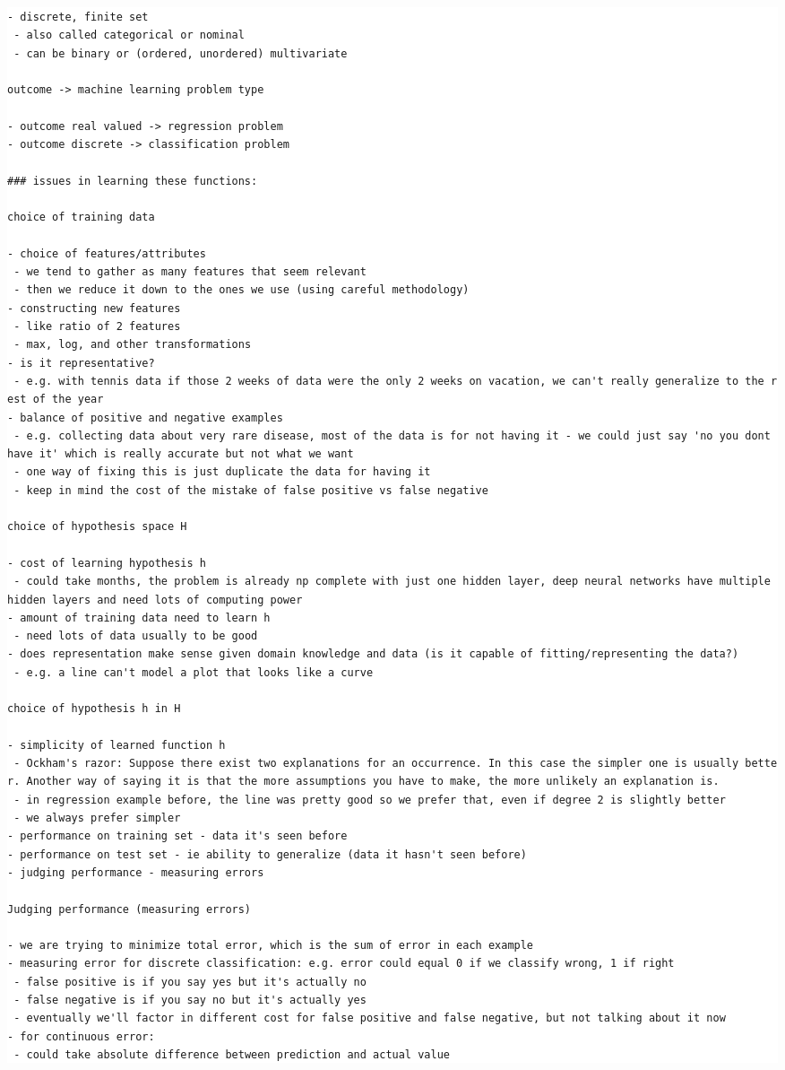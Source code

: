 ~~~~ _LECTURE 1_ ~~~~~
- discrete, finite set
 - also called categorical or nominal
 - can be binary or (ordered, unordered) multivariate 

outcome -> machine learning problem type

- outcome real valued -> regression problem
- outcome discrete -> classification problem

### issues in learning these functions:

choice of training data

- choice of features/attributes
 - we tend to gather as many features that seem relevant
 - then we reduce it down to the ones we use (using careful methodology)
- constructing new features
 - like ratio of 2 features
 - max, log, and other transformations
- is it representative?
 - e.g. with tennis data if those 2 weeks of data were the only 2 weeks on vacation, we can't really generalize to the rest of the year
- balance of positive and negative examples
 - e.g. collecting data about very rare disease, most of the data is for not having it - we could just say 'no you dont have it' which is really accurate but not what we want
 - one way of fixing this is just duplicate the data for having it
 - keep in mind the cost of the mistake of false positive vs false negative

choice of hypothesis space H

- cost of learning hypothesis h 
 - could take months, the problem is already np complete with just one hidden layer, deep neural networks have multiple hidden layers and need lots of computing power
- amount of training data need to learn h 
 - need lots of data usually to be good
- does representation make sense given domain knowledge and data (is it capable of fitting/representing the data?) 
 - e.g. a line can't model a plot that looks like a curve

choice of hypothesis h in H

- simplicity of learned function h 
 - Ockham's razor: Suppose there exist two explanations for an occurrence. In this case the simpler one is usually better. Another way of saying it is that the more assumptions you have to make, the more unlikely an explanation is.
 - in regression example before, the line was pretty good so we prefer that, even if degree 2 is slightly better
 - we always prefer simpler
- performance on training set - data it's seen before
- performance on test set - ie ability to generalize (data it hasn't seen before)
- judging performance - measuring errors

Judging performance (measuring errors)

- we are trying to minimize total error, which is the sum of error in each example
- measuring error for discrete classification: e.g. error could equal 0 if we classify wrong, 1 if right 
 - false positive is if you say yes but it's actually no
 - false negative is if you say no but it's actually yes
 - eventually we'll factor in different cost for false positive and false negative, but not talking about it now
- for continuous error: 
 - could take absolute difference between prediction and actual value
~~~~